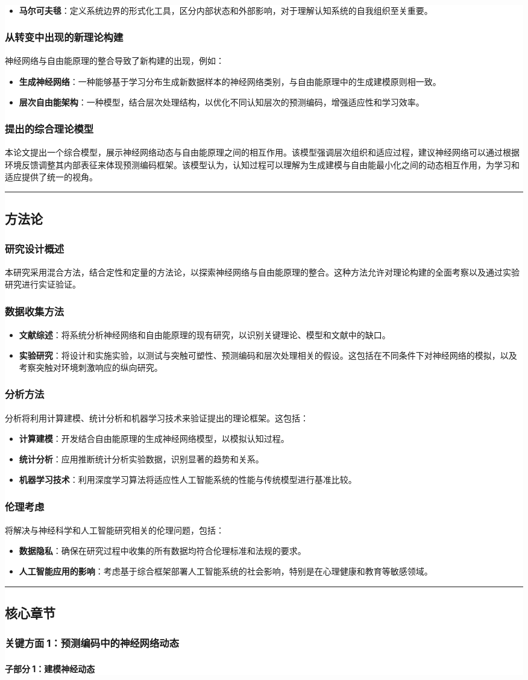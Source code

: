 - **马尔可夫毯**：定义系统边界的形式化工具，区分内部状态和外部影响，对于理解认知系统的自我组织至关重要。

### 从转变中出现的新理论构建

神经网络与自由能原理的整合导致了新构建的出现，例如：

- **生成神经网络**：一种能够基于学习分布生成新数据样本的神经网络类别，与自由能原理中的生成建模原则相一致。

- **层次自由能架构**：一种模型，结合层次处理结构，以优化不同认知层次的预测编码，增强适应性和学习效率。

### 提出的综合理论模型

本论文提出一个综合模型，展示神经网络动态与自由能原理之间的相互作用。该模型强调层次组织和适应过程，建议神经网络可以通过根据环境反馈调整其内部表征来体现预测编码框架。该模型认为，认知过程可以理解为生成建模与自由能最小化之间的动态相互作用，为学习和适应提供了统一的视角。

---

## 方法论

### 研究设计概述

本研究采用混合方法，结合定性和定量的方法论，以探索神经网络与自由能原理的整合。这种方法允许对理论构建的全面考察以及通过实验研究进行实证验证。

### 数据收集方法

- **文献综述**：将系统分析神经网络和自由能原理的现有研究，以识别关键理论、模型和文献中的缺口。

- **实验研究**：将设计和实施实验，以测试与突触可塑性、预测编码和层次处理相关的假设。这包括在不同条件下对神经网络的模拟，以及考察突触对环境刺激响应的纵向研究。

### 分析方法

分析将利用计算建模、统计分析和机器学习技术来验证提出的理论框架。这包括：

- **计算建模**：开发结合自由能原理的生成神经网络模型，以模拟认知过程。

- **统计分析**：应用推断统计分析实验数据，识别显著的趋势和关系。

- **机器学习技术**：利用深度学习算法将适应性人工智能系统的性能与传统模型进行基准比较。

### 伦理考虑

将解决与神经科学和人工智能研究相关的伦理问题，包括：

- **数据隐私**：确保在研究过程中收集的所有数据均符合伦理标准和法规的要求。

- **人工智能应用的影响**：考虑基于综合框架部署人工智能系统的社会影响，特别是在心理健康和教育等敏感领域。

---

## 核心章节

### 关键方面 1：预测编码中的神经网络动态

#### 子部分 1：建模神经动态
